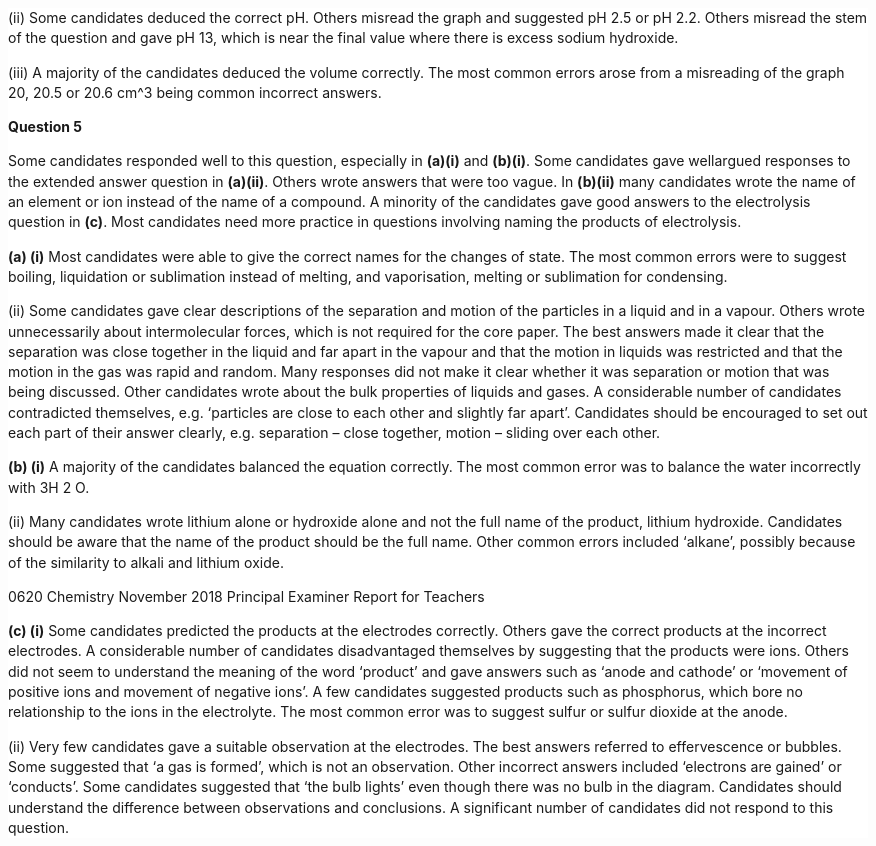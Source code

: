  (ii) Some candidates deduced the correct pH. Others misread the graph and suggested pH 2.5 or pH 2.2. Others misread the stem of the question and gave pH 13, which is near the final value where there is excess sodium hydroxide. 

 (iii) A majority of the candidates deduced the volume correctly. The most common errors arose from a misreading of the graph 20, 20.5 or 20.6 cm^3 being common incorrect answers. 

**Question 5** 

Some candidates responded well to this question, especially in **(a)(i)** and **(b)(i)**. Some candidates gave wellargued responses to the extended answer question in **(a)(ii)**. Others wrote answers that were too vague. In **(b)(ii)** many candidates wrote the name of an element or ion instead of the name of a compound. A minority of the candidates gave good answers to the electrolysis question in **(c)**. Most candidates need more practice in questions involving naming the products of electrolysis. 

**(a) (i)** Most candidates were able to give the correct names for the changes of state. The most common errors were to suggest boiling, liquidation or sublimation instead of melting, and vaporisation, melting or sublimation for condensing. 

 (ii) Some candidates gave clear descriptions of the separation and motion of the particles in a liquid and in a vapour. Others wrote unnecessarily about intermolecular forces, which is not required for the core paper. The best answers made it clear that the separation was close together in the liquid and far apart in the vapour and that the motion in liquids was restricted and that the motion in the gas was rapid and random. Many responses did not make it clear whether it was separation or motion that was being discussed. Other candidates wrote about the bulk properties of liquids and gases. A considerable number of candidates contradicted themselves, e.g. ‘particles are close to each other and slightly far apart’. Candidates should be encouraged to set out each part of their answer clearly, e.g. separation – close together, motion – sliding over each other. 

**(b) (i)** A majority of the candidates balanced the equation correctly. The most common error was to balance the water incorrectly with 3H 2 O. 

 (ii) Many candidates wrote lithium alone or hydroxide alone and not the full name of the product, lithium hydroxide. Candidates should be aware that the name of the product should be the full name. Other common errors included ‘alkane’, possibly because of the similarity to alkali and lithium oxide. 


 0620 Chemistry November 2018 Principal Examiner Report for Teachers 

**(c) (i)** Some candidates predicted the products at the electrodes correctly. Others gave the correct products at the incorrect electrodes. A considerable number of candidates disadvantaged themselves by suggesting that the products were ions. Others did not seem to understand the meaning of the word ‘product’ and gave answers such as ‘anode and cathode’ or ‘movement of positive ions and movement of negative ions’. A few candidates suggested products such as phosphorus, which bore no relationship to the ions in the electrolyte. The most common error was to suggest sulfur or sulfur dioxide at the anode. 

 (ii) Very few candidates gave a suitable observation at the electrodes. The best answers referred to effervescence or bubbles. Some suggested that ‘a gas is formed’, which is not an observation. Other incorrect answers included ‘electrons are gained’ or ‘conducts’. Some candidates suggested that ‘the bulb lights’ even though there was no bulb in the diagram. Candidates should understand the difference between observations and conclusions. A significant number of candidates did not respond to this question. 
